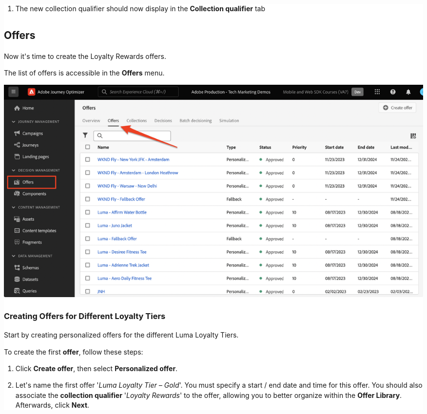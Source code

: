 1. The new collection qualifier should now display in the **Collection qualifier** tab

## Offers

Now it's time to create the Loyalty Rewards offers.

The list of offers is accessible in the **Offers** menu.

   ![View offers menu](assets/decisioning-offers-menu.png)


### Creating Offers for Different Loyalty Tiers

Start by creating personalized offers for the different Luma Loyalty Tiers.

To create the first **offer**, follow these steps:

1. Click **Create offer**, then select **Personalized offer**.

1. Let's name the first offer '*Luma Loyalty Tier – Gold*'. You must specify a start / end date and time for this offer. You should also associate the **collection qualifier** '*Loyalty Rewards*' to the offer, allowing you to better organize within the **Offer Library**. Afterwards, click **Next**.

